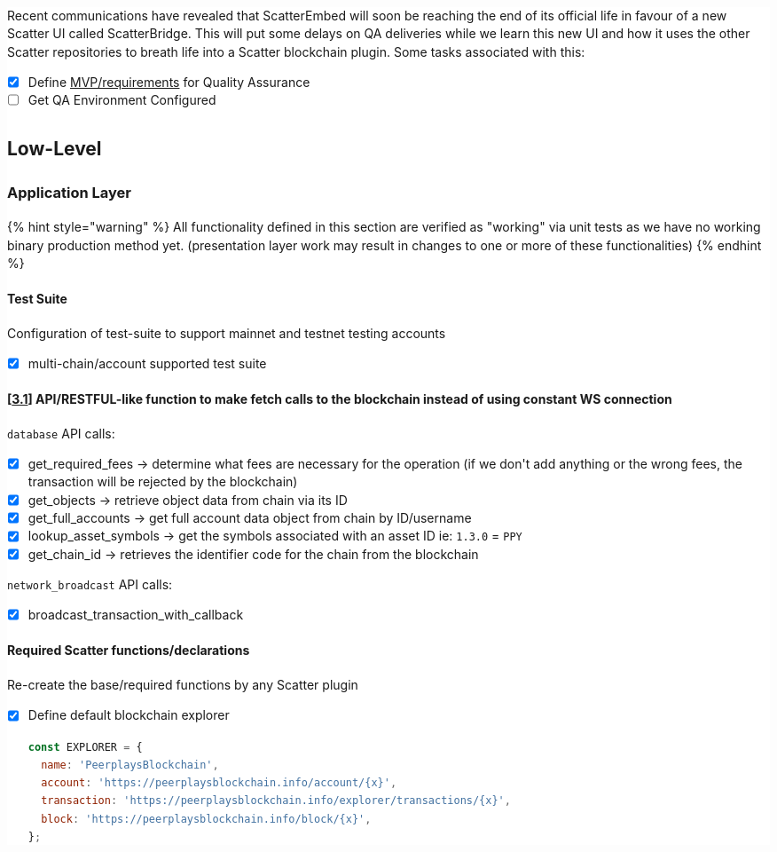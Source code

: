 Recent communications have revealed that ScatterEmbed will soon be reaching the end of its official life in favour of a new Scatter UI called ScatterBridge. This will put some delays on QA deliveries while we learn this new UI and how it uses the other Scatter repositories to breath life into a Scatter blockchain plugin. Some tasks associated with this:

* [x] Define [MVP/requirements](https://app.gitbook.com/@peerplays/s/community-project-docs/scatter-peerplays-integration/qa-mvp-and-environment) for Quality Assurance
* [ ] Get QA Environment Configured

## Low-Level 

### Application Layer

{% hint style="warning" %}
All functionality defined in this section are verified as "working" via unit tests as we have no working binary production method yet. \(presentation layer work may result in changes to one or more of these functionalities\)
{% endhint %}

#### Test Suite

Configuration of test-suite to support mainnet and testnet testing accounts

* [x] multi-chain/account supported test suite

#### \[[3.1](https://app.gitbook.com/@peerplays/s/community-project-docs/v/master/scatter-peerplays-integration/functional-requirements#3-1-connect-to-peerplays-blockchain)\] API/RESTFUL-like function to make fetch calls to the blockchain instead of using constant WS connection

`database` API calls:

* [x] get\_required\_fees → determine what fees are necessary for the operation \(if we don't add anything or the wrong fees, the transaction will be rejected by the blockchain\)
* [x] get\_objects → retrieve object data from chain via its ID
* [x] get\_full\_accounts → get full account data object from chain by ID/username
* [x] lookup\_asset\_symbols → get the symbols associated with an asset ID ie: `1.3.0` = `PPY`
* [x] get\_chain\_id → retrieves the identifier code for the chain from the blockchain

`network_broadcast` API calls:

* [x] broadcast\_transaction\_with\_callback

#### Required Scatter functions/declarations

Re-create the base/required functions by any Scatter plugin

* [x] Define default blockchain explorer

  ```javascript
  const EXPLORER = {
    name: 'PeerplaysBlockchain',
    account: 'https://peerplaysblockchain.info/account/{x}',
    transaction: 'https://peerplaysblockchain.info/explorer/transactions/{x}',
    block: 'https://peerplaysblockchain.info/block/{x}',
  };
  ```
